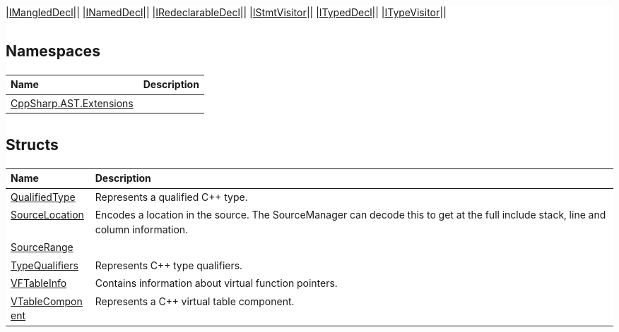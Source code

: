 |[IMangledDecl](/api/cppsharp/ast/imangleddecl)||
|[INamedDecl](/api/cppsharp/ast/inameddecl)||
|[IRedeclarableDecl](/api/cppsharp/ast/iredeclarabledecl)||
|[IStmtVisitor](/api/cppsharp/ast/istmtvisitor)||
|[ITypedDecl](/api/cppsharp/ast/itypeddecl)||
|[ITypeVisitor](/api/cppsharp/ast/itypevisitor)||

## Namespaces

|Name|Description|
|:---|:---|
|[CppSharp.AST.Extensions](/api/cppsharp/ast/extensions)||

## Structs

|Name|Description|
|:---|:---|
|[QualifiedType](/api/cppsharp/ast/qualifiedtype)|Represents a qualified C++ type.|
|[SourceLocation](/api/cppsharp/ast/sourcelocation)|Encodes a location in the source. The SourceManager can decode this to get at the full include stack, line and column information.|
|[SourceRange](/api/cppsharp/ast/sourcerange)||
|[TypeQualifiers](/api/cppsharp/ast/typequalifiers)|Represents C++ type qualifiers.|
|[VFTableInfo](/api/cppsharp/ast/vftableinfo)|Contains information about virtual function pointers.|
|[VTableComponent](/api/cppsharp/ast/vtablecomponent)|Represents a C++ virtual table component.|


